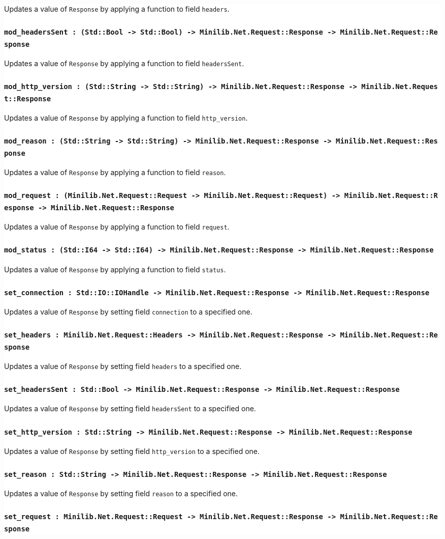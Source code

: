 Updates a value of `Response` by applying a function to field `headers`.

### `mod_headersSent : (Std::Bool -> Std::Bool) -> Minilib.Net.Request::Response -> Minilib.Net.Request::Response`

Updates a value of `Response` by applying a function to field `headersSent`.

### `mod_http_version : (Std::String -> Std::String) -> Minilib.Net.Request::Response -> Minilib.Net.Request::Response`

Updates a value of `Response` by applying a function to field `http_version`.

### `mod_reason : (Std::String -> Std::String) -> Minilib.Net.Request::Response -> Minilib.Net.Request::Response`

Updates a value of `Response` by applying a function to field `reason`.

### `mod_request : (Minilib.Net.Request::Request -> Minilib.Net.Request::Request) -> Minilib.Net.Request::Response -> Minilib.Net.Request::Response`

Updates a value of `Response` by applying a function to field `request`.

### `mod_status : (Std::I64 -> Std::I64) -> Minilib.Net.Request::Response -> Minilib.Net.Request::Response`

Updates a value of `Response` by applying a function to field `status`.

### `set_connection : Std::IO::IOHandle -> Minilib.Net.Request::Response -> Minilib.Net.Request::Response`

Updates a value of `Response` by setting field `connection` to a specified one.

### `set_headers : Minilib.Net.Request::Headers -> Minilib.Net.Request::Response -> Minilib.Net.Request::Response`

Updates a value of `Response` by setting field `headers` to a specified one.

### `set_headersSent : Std::Bool -> Minilib.Net.Request::Response -> Minilib.Net.Request::Response`

Updates a value of `Response` by setting field `headersSent` to a specified one.

### `set_http_version : Std::String -> Minilib.Net.Request::Response -> Minilib.Net.Request::Response`

Updates a value of `Response` by setting field `http_version` to a specified one.

### `set_reason : Std::String -> Minilib.Net.Request::Response -> Minilib.Net.Request::Response`

Updates a value of `Response` by setting field `reason` to a specified one.

### `set_request : Minilib.Net.Request::Request -> Minilib.Net.Request::Response -> Minilib.Net.Request::Response`
